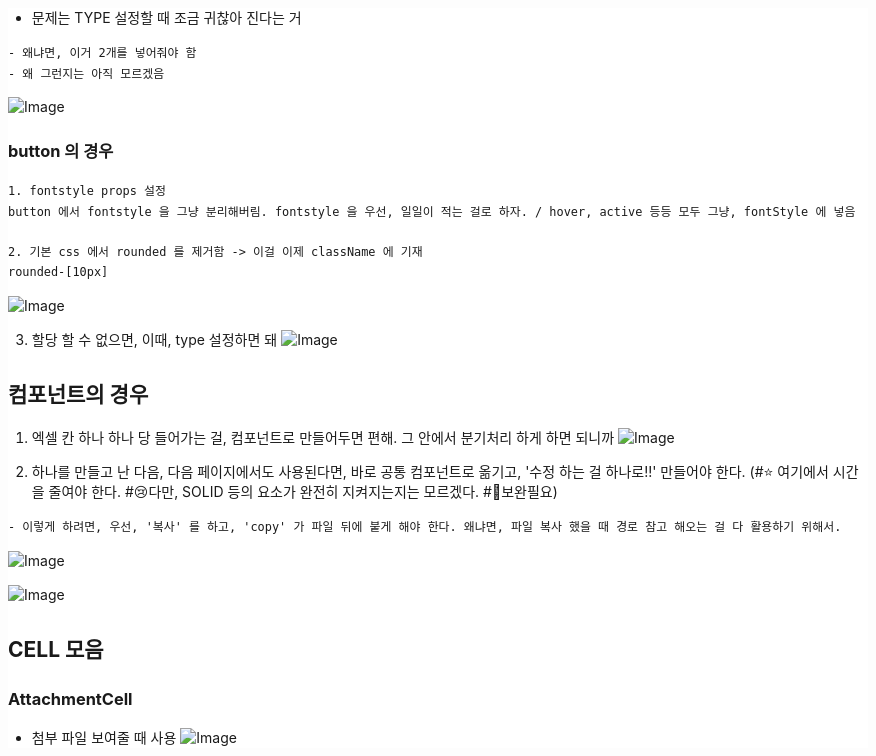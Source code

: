- 문제는 TYPE 설정할 때 조금 귀찮아 진다는 거
```
- 왜냐면, 이거 2개를 넣어줘야 함 
- 왜 그런지는 아직 모르겠음
```

![Image](https://i.imgur.com/KiaBFNb.png)


### button 의 경우 
```
1. fontstyle props 설정
button 에서 fontstyle 을 그냥 분리해버림. fontstyle 을 우선, 일일이 적는 걸로 하자. / hover, active 등등 모두 그냥, fontStyle 에 넣음 

2. 기본 css 에서 rounded 를 제거함 -> 이걸 이제 className 에 기재
rounded-[10px]

```

![Image](https://i.imgur.com/iPDNU29.png)

3. 할당 할 수 없으면, 이때, type 설정하면 돼 
![Image](https://i.imgur.com/4wTIp4O.png)





## 컴포넌트의 경우 

1. 엑셀 칸 하나 하나 당 들어가는 걸, 컴포넌트로 만들어두면 편해. 그 안에서 분기처리 하게 하면 되니까 
![Image](https://i.imgur.com/1HHVkGP.png)


2. 하나를 만들고 난 다음, 다음 페이지에서도 사용된다면, 바로 공통 컴포넌트로 옮기고, '수정 하는 걸 하나로!!' 만들어야 한다. (#⭐ 여기에서 시간을 줄여야 한다. #😢다만, SOLID 등의 요소가 완전히 지켜지는지는 모르겠다. #📛보완필요)
```
- 이렇게 하려면, 우선, '복사' 를 하고, 'copy' 가 파일 뒤에 붙게 해야 한다. 왜냐면, 파일 복사 했을 때 경로 참고 해오는 걸 다 활용하기 위해서. 
```

![Image](https://i.imgur.com/eRYCGmu.png)

![Image](https://i.imgur.com/Shb5bQ2.png)



## CELL 모음 

### AttachmentCell 
- 첨부 파일 보여줄 때 사용 
![Image](https://i.imgur.com/Me8d5k6.png)
